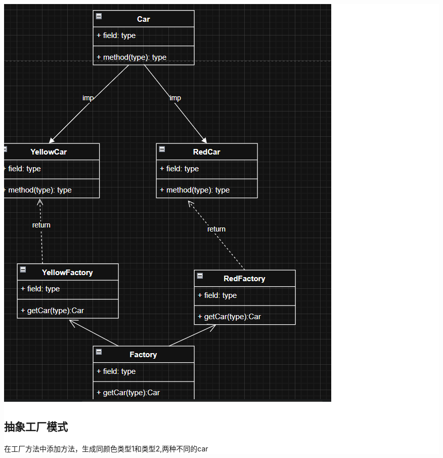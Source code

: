 ![image-20250419154902910](image/gof/image-20250419154902910.png)

## 抽象工厂模式

在工厂方法中添加方法，生成同颜色类型1和类型2,两种不同的car
